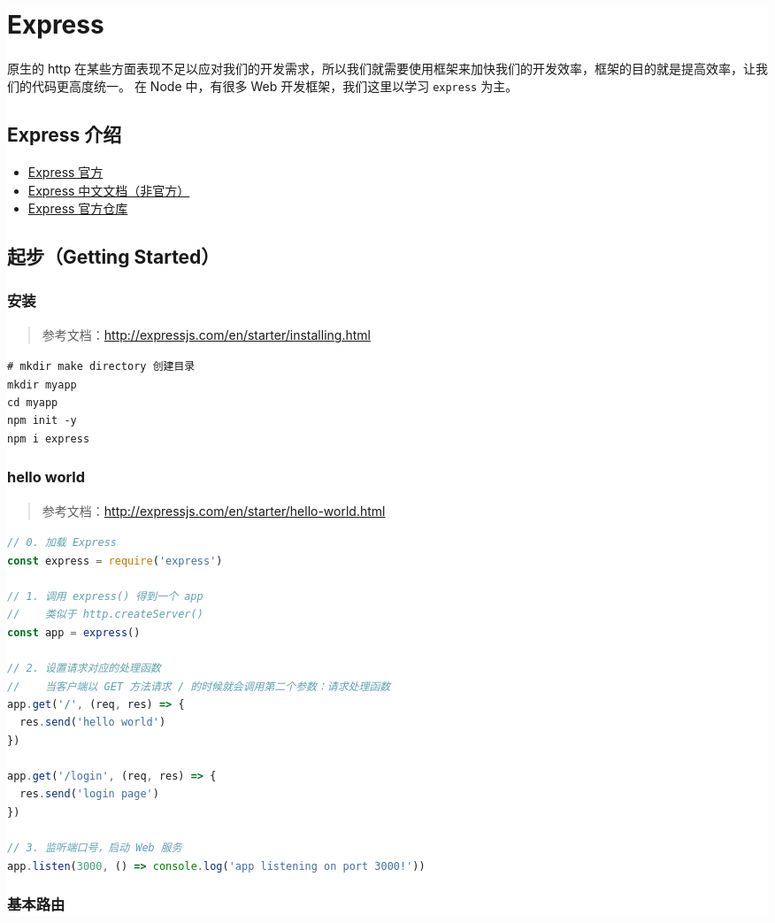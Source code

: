 # Express

原生的 http 在某些方面表现不足以应对我们的开发需求，所以我们就需要使用框架来加快我们的开发效率，框架的目的就是提高效率，让我们的代码更高度统一。
在 Node 中，有很多 Web 开发框架，我们这里以学习 `express` 为主。

## Express 介绍

- [Express 官方](http://expressjs.com/)
- [Express 中文文档（非官方）](http://www.expressjs.com.cn/)
- [Express 官方仓库](https://github.com/expressjs/express)

## 起步（Getting Started）

### 安装

> 参考文档：http://expressjs.com/en/starter/installing.html

```shell
# mkdir make directory 创建目录
mkdir myapp
cd myapp
npm init -y
npm i express
```

### hello world

> 参考文档：http://expressjs.com/en/starter/hello-world.html

```javascript
// 0. 加载 Express
const express = require('express')

// 1. 调用 express() 得到一个 app
//    类似于 http.createServer()
const app = express()

// 2. 设置请求对应的处理函数
//    当客户端以 GET 方法请求 / 的时候就会调用第二个参数：请求处理函数
app.get('/', (req, res) => {
  res.send('hello world')
})

app.get('/login', (req, res) => {
  res.send('login page')
})

// 3. 监听端口号，启动 Web 服务
app.listen(3000, () => console.log('app listening on port 3000!'))
```

### 基本路由

